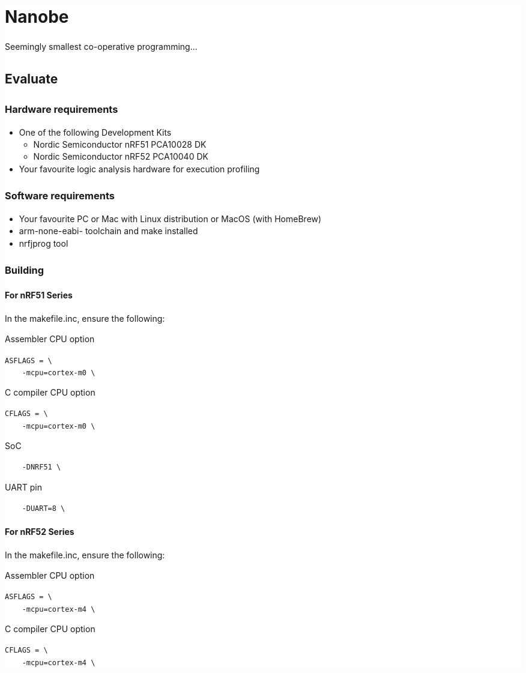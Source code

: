 # Nanobe
Seemingly smallest co-operative programming...

## Evaluate

### Hardware requirements
- One of the following Development Kits
  - Nordic Semiconductor nRF51 PCA10028 DK
  - Nordic Semiconductor nRF52 PCA10040 DK
- Your favourite logic analysis hardware for execution profiling

### Software requirements
- Your favourite PC or Mac with Linux distribution or MacOS (with HomeBrew)
- arm-none-eabi- toolchain and make installed
- nrfjprog tool

### Building

#### For nRF51 Series
In the makefile.inc, ensure the following:

Assembler CPU option
```
ASFLAGS = \
	-mcpu=cortex-m0 \
```

C compiler CPU option
```
CFLAGS = \
	-mcpu=cortex-m0 \
```

SoC
```
	-DNRF51 \
```

UART pin
```
	-DUART=8 \
```

#### For nRF52 Series
In the makefile.inc, ensure the following:

Assembler CPU option
```
ASFLAGS = \
	-mcpu=cortex-m4 \
```

C compiler CPU option
```
CFLAGS = \
	-mcpu=cortex-m4 \
```
